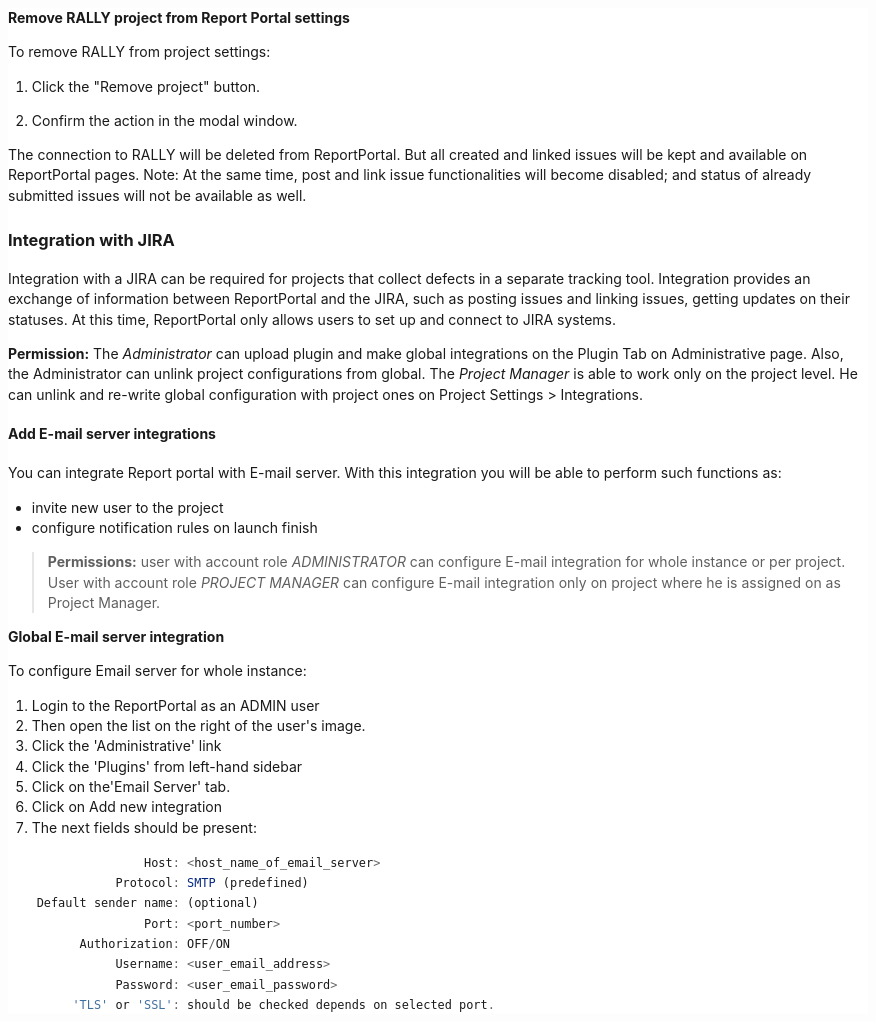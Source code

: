 
**Remove RALLY project from Report Portal settings**

To remove RALLY from project settings:
1. Click the "Remove project" button.

2. Confirm the action in the modal window.

The connection to RALLY will be deleted from ReportPortal. But all created and linked issues will be kept and available on 
ReportPortal pages. Note: At the same time, post and link issue functionalities will become disabled; and status of already submitted issues will not be available as well.

### Integration with JIRA

Integration with a JIRA can be required for projects that collect defects in a separate tracking tool. Integration provides an exchange of information between ReportPortal and the JIRA, such as posting issues and linking issues, getting updates on their statuses. At this time, ReportPortal only allows users to set up and connect to JIRA systems.

**Permission:** 
The *Administrator* can upload plugin and make global integrations on the Plugin Tab on Administrative page. Also, the Administrator can unlink project configurations from global. 
The *Project Manager* is able to work only on the project level. He can unlink and re-write global configuration with project ones on Project Settings > Integrations.

#### Add E-mail server integrations

You can integrate Report portal with E-mail server. With this integration you will be able to perform such functions as:

- invite new user to the project
- configure notification rules on launch finish


>**Permissions:** user with account role *ADMINISTRATOR* can configure E-mail integration for whole instance or per project.
User with account role *PROJECT MANAGER* can configure E-mail integration only on project where he is assigned on as Project Manager.

**Global E-mail server integration**

To configure Email server for whole instance:

1. Login to the ReportPortal as an ADMIN user
2. Then open the list on the right of the user's image.
3. Click the 'Administrative' link 
4. Click the 'Plugins' from left-hand sidebar
5. Click on the'Email Server' tab.
6. Click on Add new integration
6. The next fields should be present:
```javascript 
                   Host: <host_name_of_email_server>
               Protocol: SMTP (predefined)
    Default sender name: (optional)
                   Port: <port_number>
          Authorization: OFF/ON 
               Username: <user_email_address>
               Password: <user_email_password>
         'TLS' or 'SSL': should be checked depends on selected port.
```
